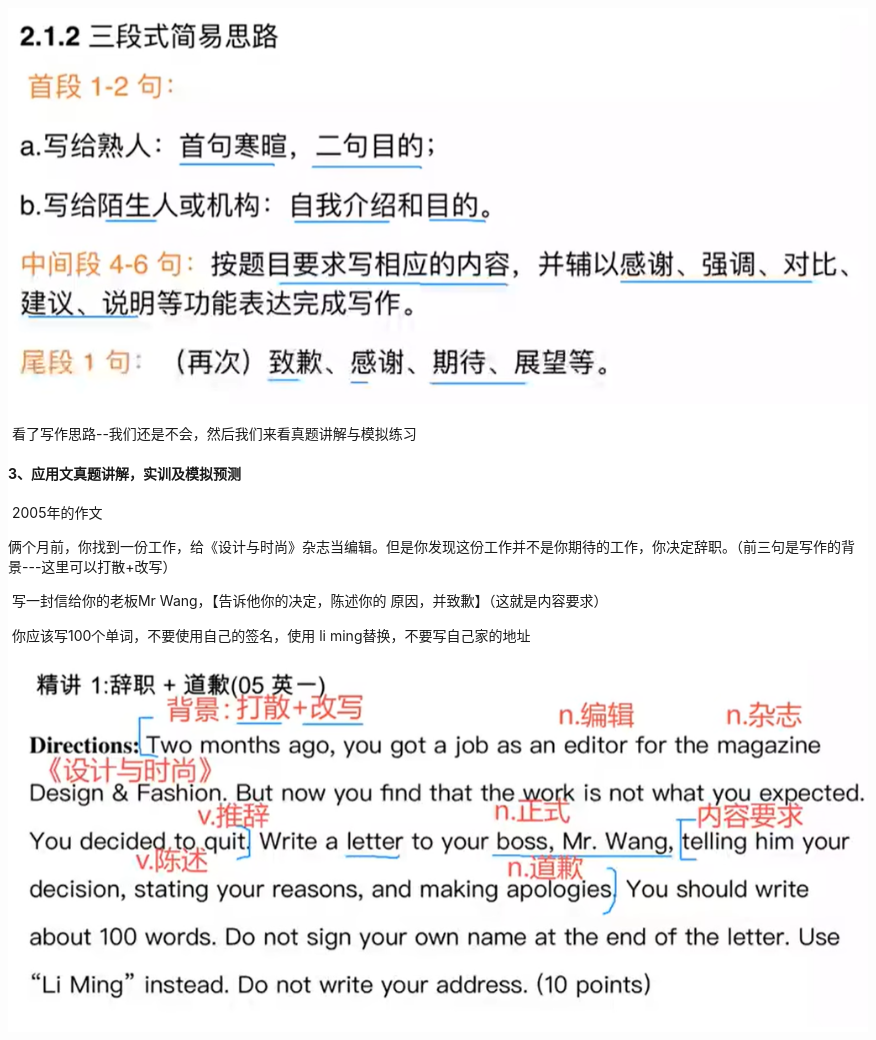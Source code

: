 ![1666334163153](../../.vuepress/public/images/1666334163153.png)

​		看了写作思路--我们还是不会，然后我们来看真题讲解与模拟练习



#### 3、应用文真题讲解，实训及模拟预测

​		2005年的作文

​		俩个月前，你找到一份工作，给《设计与时尚》杂志当编辑。但是你发现这份工作并不是你期待的工作，你决定辞职。（前三句是写作的背景---这里可以打散+改写）

​		写一封信给你的老板Mr Wang，【告诉他你的决定，陈述你的 原因，并致歉】（这就是内容要求）

​		你应该写100个单词，不要使用自己的签名，使用 li ming替换，不要写自己家的地址



![1666335131542](../../.vuepress/public/images/1666335131542.png)
